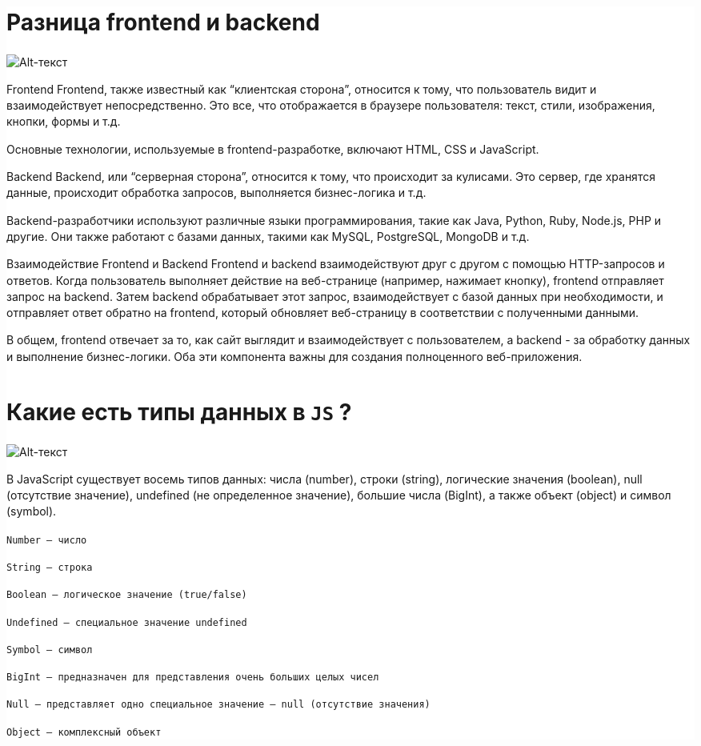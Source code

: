 
# Разница frontend и backend

 ![Alt-текст]( https://professii-online.ru/wp-content/uploads/frontend-i-backend.png
 "Заголовок изображения")

Frontend
Frontend, также известный как “клиентская сторона”, относится к тому, что пользователь видит и взаимодействует непосредственно. Это все, что отображается в браузере пользователя: текст, стили, изображения, кнопки, формы и т.д.

Основные технологии, используемые в frontend-разработке, включают HTML, CSS и JavaScript.

Backend
Backend, или “серверная сторона”, относится к тому, что происходит за кулисами. Это сервер, где хранятся данные, происходит обработка запросов, выполняется бизнес-логика и т.д.

Backend-разработчики используют различные языки программирования, такие как Java, Python, Ruby, Node.js, PHP и другие. Они также работают с базами данных, такими как MySQL, PostgreSQL, MongoDB и т.д.

Взаимодействие Frontend и Backend
Frontend и backend взаимодействуют друг с другом с помощью HTTP-запросов и ответов. Когда пользователь выполняет действие на веб-странице (например, нажимает кнопку), frontend отправляет запрос на backend. Затем backend обрабатывает этот запрос, взаимодействует с базой данных при необходимости, и отправляет ответ обратно на frontend, который обновляет веб-страницу в соответствии с полученными данными.

В общем, frontend отвечает за то, как сайт выглядит и взаимодействует с пользователем, а backend - за обработку данных и выполнение бизнес-логики. Оба эти компонента важны для создания полноценного веб-приложения.



# Какие есть типы данных в `JS` ?
![Alt-текст](https://miro.medium.com/v2/resize:fit:1400/1*l_ZDRMLFUVaIO38p9Qkzvw.jpeg "Заголовок изображения")


В JavaScript существует восемь типов данных: числа (number), строки (string), логические значения (boolean), null (отсутствие значение), undefined (не определенное значение), большие числа (BigInt), а также объект (object) и символ (symbol).

`Number — число`

`String — строка`


`Boolean — логическое значение (true/false)`

`Undefined — специальное значение undefined`

`Symbol — символ`

`BigInt — предназначен для представления очень больших целых чисел`

`Null — представляет одно специальное значение — null (отсутствие значения)`

`Object — комплексный объект`
